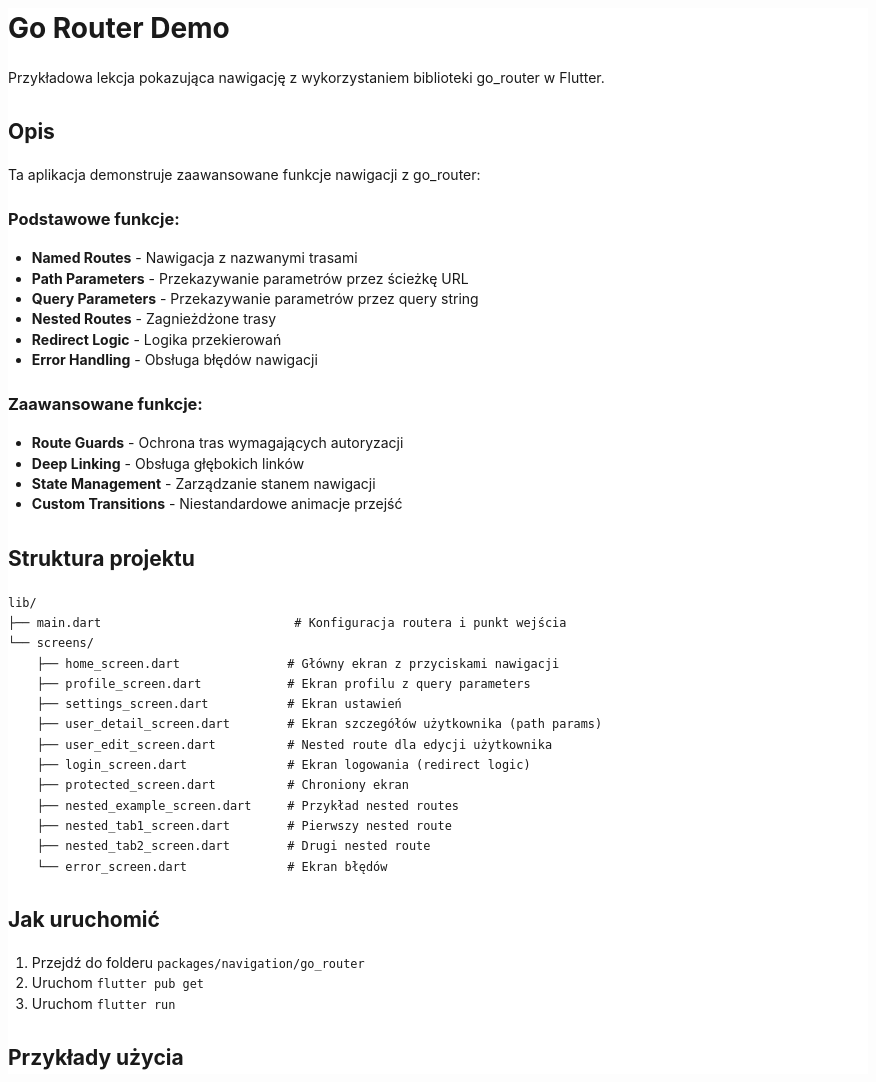 # Go Router Demo

Przykładowa lekcja pokazująca nawigację z wykorzystaniem biblioteki go_router w Flutter.

## Opis

Ta aplikacja demonstruje zaawansowane funkcje nawigacji z go_router:

### Podstawowe funkcje:
- **Named Routes** - Nawigacja z nazwanymi trasami
- **Path Parameters** - Przekazywanie parametrów przez ścieżkę URL
- **Query Parameters** - Przekazywanie parametrów przez query string
- **Nested Routes** - Zagnieżdżone trasy
- **Redirect Logic** - Logika przekierowań
- **Error Handling** - Obsługa błędów nawigacji

### Zaawansowane funkcje:
- **Route Guards** - Ochrona tras wymagających autoryzacji
- **Deep Linking** - Obsługa głębokich linków
- **State Management** - Zarządzanie stanem nawigacji
- **Custom Transitions** - Niestandardowe animacje przejść

## Struktura projektu

```
lib/
├── main.dart                           # Konfiguracja routera i punkt wejścia
└── screens/
    ├── home_screen.dart               # Główny ekran z przyciskami nawigacji
    ├── profile_screen.dart            # Ekran profilu z query parameters
    ├── settings_screen.dart           # Ekran ustawień
    ├── user_detail_screen.dart        # Ekran szczegółów użytkownika (path params)
    ├── user_edit_screen.dart          # Nested route dla edycji użytkownika
    ├── login_screen.dart              # Ekran logowania (redirect logic)
    ├── protected_screen.dart          # Chroniony ekran
    ├── nested_example_screen.dart     # Przykład nested routes
    ├── nested_tab1_screen.dart        # Pierwszy nested route
    ├── nested_tab2_screen.dart        # Drugi nested route
    └── error_screen.dart              # Ekran błędów
```

## Jak uruchomić

1. Przejdź do folderu `packages/navigation/go_router`
2. Uruchom `flutter pub get`
3. Uruchom `flutter run`

## Przykłady użycia

